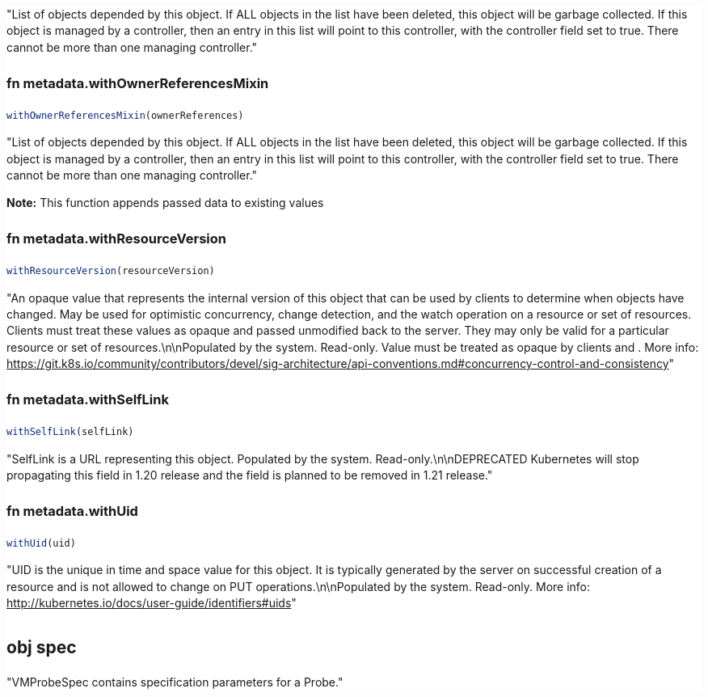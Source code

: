 "List of objects depended by this object. If ALL objects in the list have been deleted, this object will be garbage collected. If this object is managed by a controller, then an entry in this list will point to this controller, with the controller field set to true. There cannot be more than one managing controller."

### fn metadata.withOwnerReferencesMixin

```ts
withOwnerReferencesMixin(ownerReferences)
```

"List of objects depended by this object. If ALL objects in the list have been deleted, this object will be garbage collected. If this object is managed by a controller, then an entry in this list will point to this controller, with the controller field set to true. There cannot be more than one managing controller."

**Note:** This function appends passed data to existing values

### fn metadata.withResourceVersion

```ts
withResourceVersion(resourceVersion)
```

"An opaque value that represents the internal version of this object that can be used by clients to determine when objects have changed. May be used for optimistic concurrency, change detection, and the watch operation on a resource or set of resources. Clients must treat these values as opaque and passed unmodified back to the server. They may only be valid for a particular resource or set of resources.\n\nPopulated by the system. Read-only. Value must be treated as opaque by clients and . More info: https://git.k8s.io/community/contributors/devel/sig-architecture/api-conventions.md#concurrency-control-and-consistency"

### fn metadata.withSelfLink

```ts
withSelfLink(selfLink)
```

"SelfLink is a URL representing this object. Populated by the system. Read-only.\n\nDEPRECATED Kubernetes will stop propagating this field in 1.20 release and the field is planned to be removed in 1.21 release."

### fn metadata.withUid

```ts
withUid(uid)
```

"UID is the unique in time and space value for this object. It is typically generated by the server on successful creation of a resource and is not allowed to change on PUT operations.\n\nPopulated by the system. Read-only. More info: http://kubernetes.io/docs/user-guide/identifiers#uids"

## obj spec

"VMProbeSpec contains specification parameters for a Probe."
